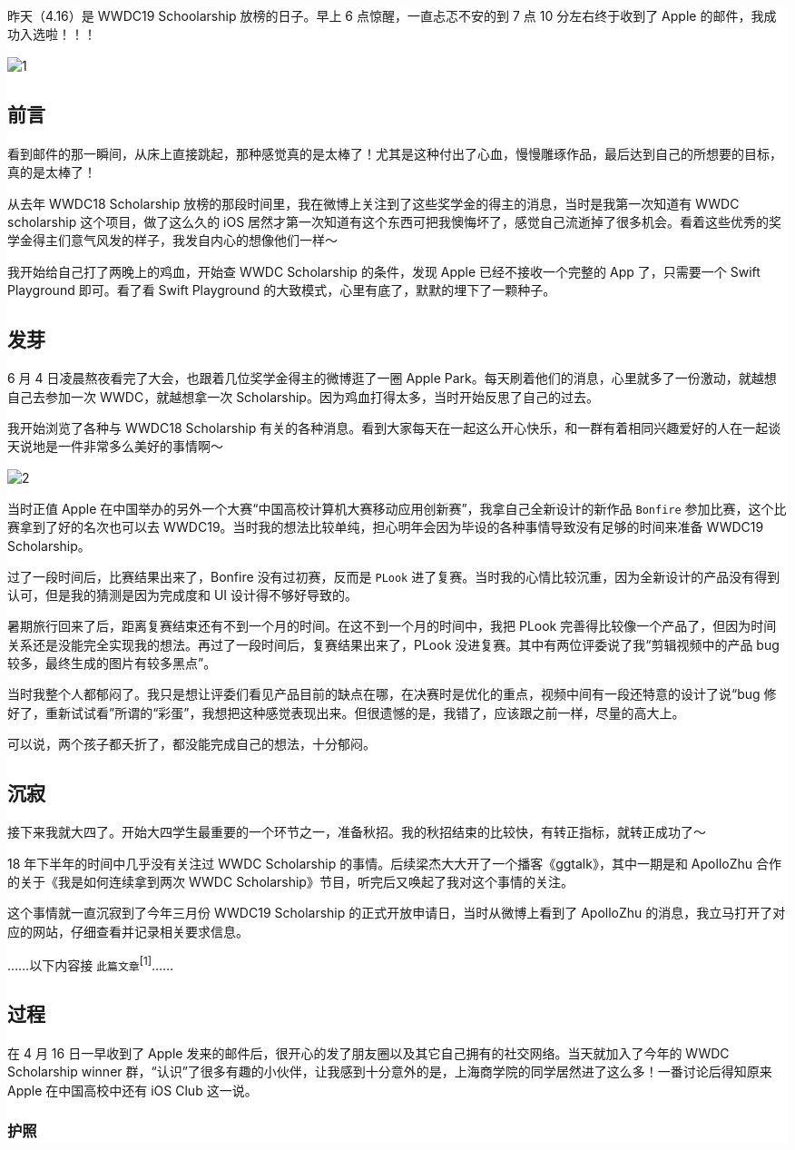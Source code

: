 昨天（4.16）是 WWDC19 Schoolarship 放榜的日子。早上 6 点惊醒，一直忐忑不安的到 7 点 10 分左右终于收到了 Apple 的邮件，我成功入选啦！！！

![1](http://)

## 前言

看到邮件的那一瞬间，从床上直接跳起，那种感觉真的是太棒了！尤其是这种付出了心血，慢慢雕琢作品，最后达到自己的所想要的目标，真的是太棒了！

从去年 WWDC18 Scholarship 放榜的那段时间里，我在微博上关注到了这些奖学金的得主的消息，当时是我第一次知道有 WWDC scholarship 这个项目，做了这么久的 iOS 居然才第一次知道有这个东西可把我懊悔坏了，感觉自己流逝掉了很多机会。看着这些优秀的奖学金得主们意气风发的样子，我发自内心的想像他们一样～

我开始给自己打了两晚上的鸡血，开始查 WWDC Scholarship 的条件，发现 Apple 已经不接收一个完整的 App 了，只需要一个 Swift Playground 即可。看了看 Swift Playground 的大致模式，心里有底了，默默的埋下了一颗种子。

## 发芽

6 月 4 日凌晨熬夜看完了大会，也跟着几位奖学金得主的微博逛了一圈 Apple Park。每天刷着他们的消息，心里就多了一份激动，就越想自己去参加一次 WWDC，就越想拿一次 Scholarship。因为鸡血打得太多，当时开始反思了自己的过去。

我开始浏览了各种与 WWDC18 Scholarship 有关的各种消息。看到大家每天在一起这么开心快乐，和一群有着相同兴趣爱好的人在一起谈天说地是一件非常多么美好的事情啊～

![2](http://)

当时正值 Apple 在中国举办的另外一个大赛“中国高校计算机大赛移动应用创新赛”，我拿自己全新设计的新作品 `Bonfire` 参加比赛，这个比赛拿到了好的名次也可以去 WWDC19。当时我的想法比较单纯，担心明年会因为毕设的各种事情导致没有足够的时间来准备 WWDC19 Scholarship。

过了一段时间后，比赛结果出来了，Bonfire 没有过初赛，反而是 `PLook` 进了复赛。当时我的心情比较沉重，因为全新设计的产品没有得到认可，但是我的猜测是因为完成度和 UI 设计得不够好导致的。

暑期旅行回来了后，距离复赛结束还有不到一个月的时间。在这不到一个月的时间中，我把 PLook 完善得比较像一个产品了，但因为时间关系还是没能完全实现我的想法。再过了一段时间后，复赛结果出来了，PLook 没进复赛。其中有两位评委说了我“剪辑视频中的产品 bug 较多，最终生成的图片有较多黑点”。

当时我整个人都郁闷了。我只是想让评委们看见产品目前的缺点在哪，在决赛时是优化的重点，视频中间有一段还特意的设计了说“bug 修好了，重新试试看”所谓的“彩蛋”，我想把这种感觉表现出来。但很遗憾的是，我错了，应该跟之前一样，尽量的高大上。

可以说，两个孩子都夭折了，都没能完成自己的想法，十分郁闷。

## 沉寂

接下来我就大四了。开始大四学生最重要的一个环节之一，准备秋招。我的秋招结束的比较快，有转正指标，就转正成功了～

18 年下半年的时间中几乎没有关注过 WWDC Scholarship 的事情。后续梁杰大大开了一个播客《ggtalk》，其中一期是和 ApolloZhu 合作的关于《我是如何连续拿到两次 WWDC Scholarship》节目，听完后又唤起了我对这个事情的关注。

这个事情就一直沉寂到了今年三月份 WWDC19 Scholarship 的正式开放申请日，当时从微博上看到了 ApolloZhu 的消息，我立马打开了对应的网站，仔细查看并记录相关要求信息。

……以下内容接 `此篇文章`<sup>[1]</sup>……

## 过程

在 4 月 16 日一早收到了 Apple 发来的邮件后，很开心的发了朋友圈以及其它自己拥有的社交网络。当天就加入了今年的 WWDC Scholarship winner 群，“认识”了很多有趣的小伙伴，让我感到十分意外的是，上海商学院的同学居然进了这么多！一番讨论后得知原来 Apple 在中国高校中还有 iOS Club 这一说。

### 护照
